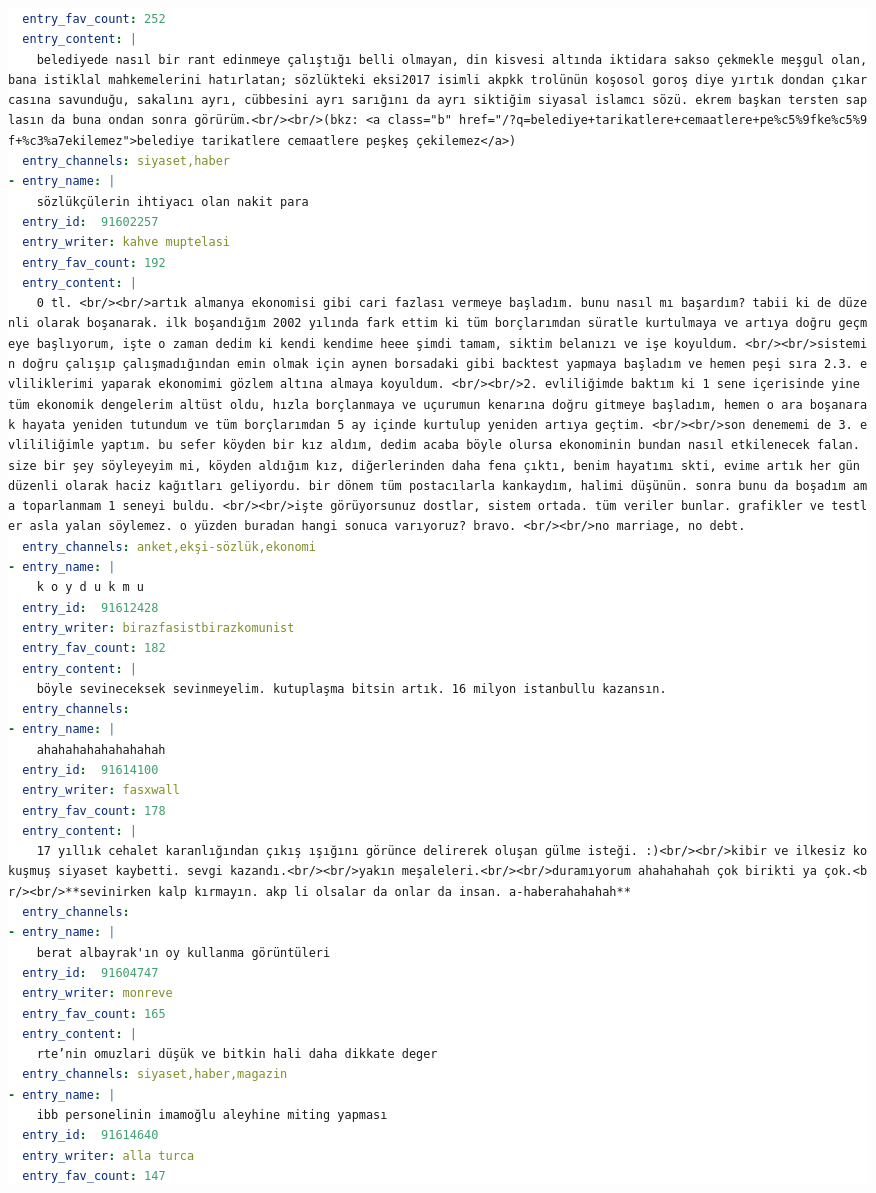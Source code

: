 ```yaml
  entry_fav_count: 252
  entry_content: |
    belediyede nasıl bir rant edinmeye çalıştığı belli olmayan, din kisvesi altında iktidara sakso çekmekle meşgul olan, bana istiklal mahkemelerini hatırlatan; sözlükteki eksi2017 isimli akpkk trolünün koşosol goroş diye yırtık dondan çıkarcasına savunduğu, sakalını ayrı, cübbesini ayrı sarığını da ayrı siktiğim siyasal islamcı sözü. ekrem başkan tersten saplasın da buna ondan sonra görürüm.<br/><br/>(bkz: <a class="b" href="/?q=belediye+tarikatlere+cemaatlere+pe%c5%9fke%c5%9f+%c3%a7ekilemez">belediye tarikatlere cemaatlere peşkeş çekilemez</a>)
  entry_channels: siyaset,haber
- entry_name: |
    sözlükçülerin ihtiyacı olan nakit para
  entry_id:  91602257
  entry_writer: kahve muptelasi
  entry_fav_count: 192
  entry_content: |
    0 tl. <br/><br/>artık almanya ekonomisi gibi cari fazlası vermeye başladım. bunu nasıl mı başardım? tabii ki de düzenli olarak boşanarak. ilk boşandığım 2002 yılında fark ettim ki tüm borçlarımdan süratle kurtulmaya ve artıya doğru geçmeye başlıyorum, işte o zaman dedim ki kendi kendime heee şimdi tamam, siktim belanızı ve işe koyuldum. <br/><br/>sistemin doğru çalışıp çalışmadığından emin olmak için aynen borsadaki gibi backtest yapmaya başladım ve hemen peşi sıra 2.3. evliliklerimi yaparak ekonomimi gözlem altına almaya koyuldum. <br/><br/>2. evliliğimde baktım ki 1 sene içerisinde yine tüm ekonomik dengelerim altüst oldu, hızla borçlanmaya ve uçurumun kenarına doğru gitmeye başladım, hemen o ara boşanarak hayata yeniden tutundum ve tüm borçlarımdan 5 ay içinde kurtulup yeniden artıya geçtim. <br/><br/>son denememi de 3. evlililiğimle yaptım. bu sefer köyden bir kız aldım, dedim acaba böyle olursa ekonominin bundan nasıl etkilenecek falan. size bir şey söyleyeyim mi, köyden aldığım kız, diğerlerinden daha fena çıktı, benim hayatımı skti, evime artık her gün düzenli olarak haciz kağıtları geliyordu. bir dönem tüm postacılarla kankaydım, halimi düşünün. sonra bunu da boşadım ama toparlanmam 1 seneyi buldu. <br/><br/>işte görüyorsunuz dostlar, sistem ortada. tüm veriler bunlar. grafikler ve testler asla yalan söylemez. o yüzden buradan hangi sonuca varıyoruz? bravo. <br/><br/>no marriage, no debt.
  entry_channels: anket,ekşi-sözlük,ekonomi
- entry_name: |
    k o y d u k m u
  entry_id:  91612428
  entry_writer: birazfasistbirazkomunist
  entry_fav_count: 182
  entry_content: |
    böyle sevineceksek sevinmeyelim. kutuplaşma bitsin artık. 16 milyon istanbullu kazansın.
  entry_channels: 
- entry_name: |
    ahahahahahahahahah
  entry_id:  91614100
  entry_writer: fasxwall
  entry_fav_count: 178
  entry_content: |
    17 yıllık cehalet karanlığından çıkış ışığını görünce delirerek oluşan gülme isteği. :)<br/><br/>kibir ve ilkesiz kokuşmuş siyaset kaybetti. sevgi kazandı.<br/><br/>yakın meşaleleri.<br/><br/>duramıyorum ahahahahah çok birikti ya çok.<br/><br/>**sevinirken kalp kırmayın. akp li olsalar da onlar da insan. a-haberahahahah**
  entry_channels: 
- entry_name: |
    berat albayrak'ın oy kullanma görüntüleri
  entry_id:  91604747
  entry_writer: monreve
  entry_fav_count: 165
  entry_content: |
    rte’nin omuzlari düşük ve bitkin hali daha dikkate deger
  entry_channels: siyaset,haber,magazin
- entry_name: |
    ibb personelinin imamoğlu aleyhine miting yapması
  entry_id:  91614640
  entry_writer: alla turca
  entry_fav_count: 147
```